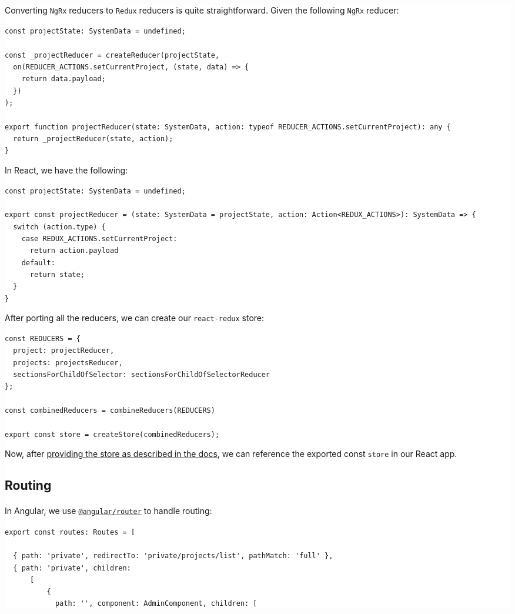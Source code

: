 Converting `NgRx` reducers to `Redux` reducers is quite straightforward. Given the following `NgRx` reducer:

    const projectState: SystemData = undefined;

    const _projectReducer = createReducer(projectState,
      on(REDUCER_ACTIONS.setCurrentProject, (state, data) => {
        return data.payload;
      })
    );

    export function projectReducer(state: SystemData, action: typeof REDUCER_ACTIONS.setCurrentProject): any {
      return _projectReducer(state, action);
    }

In React, we have the following:

    const projectState: SystemData = undefined;

    export const projectReducer = (state: SystemData = projectState, action: Action<REDUX_ACTIONS>): SystemData => {
      switch (action.type) {
        case REDUX_ACTIONS.setCurrentProject:
          return action.payload
        default:
          return state;
      }
    }

After porting all the reducers, we can create our `react-redux` store:

    const REDUCERS = {
      project: projectReducer,
      projects: projectsReducer,
      sectionsForChildOfSelector: sectionsForChildOfSelectorReducer
    };

    const combinedReducers = combineReducers(REDUCERS)

    export const store = createStore(combinedReducers);

Now, after [providing the store as described in the docs](https://react-redux.js.org/api/provider), we can reference the exported const `store` in our React app.

## Routing

In Angular, we use [`@angular/router`](https://angular.io/api/router) to handle routing:

    export const routes: Routes = [

      { path: 'private', redirectTo: 'private/projects/list', pathMatch: 'full' },
      { path: 'private', children:
          [
              {
                path: '', component: AdminComponent, children: [
